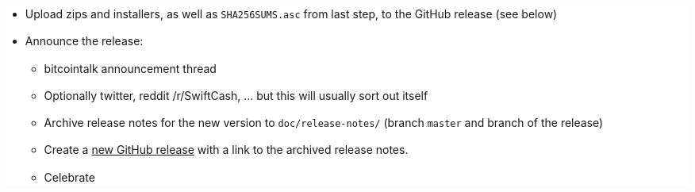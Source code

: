 - Upload zips and installers, as well as `SHA256SUMS.asc` from last step, to the GitHub release (see below)

- Announce the release:

  - bitcointalk announcement thread

  - Optionally twitter, reddit /r/SwiftCash, ... but this will usually sort out itself

  - Archive release notes for the new version to `doc/release-notes/` (branch `master` and branch of the release)

  - Create a [new GitHub release](https://github.com/swiftcashproject/swiftcash/releases/new) with a link to the archived release notes.

  - Celebrate
